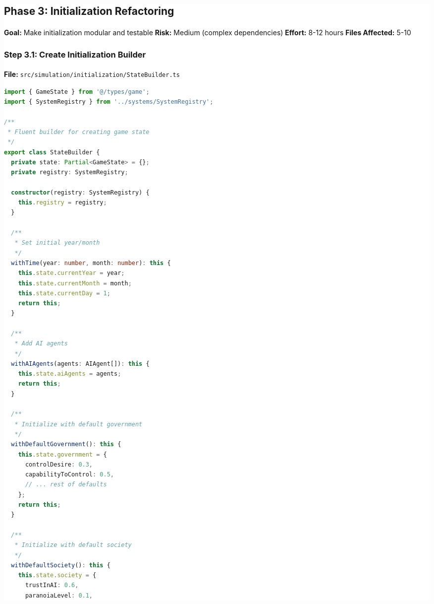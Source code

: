 
## Phase 3: Initialization Refactoring

**Goal:** Make initialization modular and testable
**Risk:** Medium (complex dependencies)
**Effort:** 8-12 hours
**Files Affected:** 5-10

### Step 3.1: Create Initialization Builder

**File:** `src/simulation/initialization/StateBuilder.ts`

```typescript
import { GameState } from '@/types/game';
import { SystemRegistry } from '../systems/SystemRegistry';

/**
 * Fluent builder for creating game state
 */
export class StateBuilder {
  private state: Partial<GameState> = {};
  private registry: SystemRegistry;

  constructor(registry: SystemRegistry) {
    this.registry = registry;
  }

  /**
   * Set initial year/month
   */
  withTime(year: number, month: number): this {
    this.state.currentYear = year;
    this.state.currentMonth = month;
    this.state.currentDay = 1;
    return this;
  }

  /**
   * Add AI agents
   */
  withAIAgents(agents: AIAgent[]): this {
    this.state.aiAgents = agents;
    return this;
  }

  /**
   * Initialize with default government
   */
  withDefaultGovernment(): this {
    this.state.government = {
      controlDesire: 0.3,
      capabilityToControl: 0.5,
      // ... rest of defaults
    };
    return this;
  }

  /**
   * Initialize with default society
   */
  withDefaultSociety(): this {
    this.state.society = {
      trustInAI: 0.6,
      paranoiaLevel: 0.1,
```